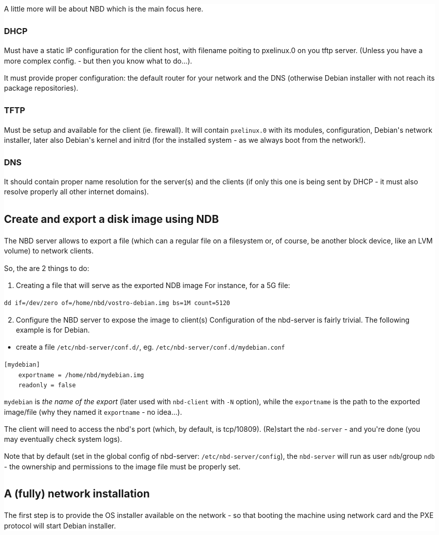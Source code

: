 A little more will be about NBD which is the main focus here.

### DHCP
Must have a static IP configuration for the client host, with filename poiting to pxelinux.0
on you tftp server. (Unless you have a more complex config. - but then you know what to do...).

It must provide proper configuration: the default router for your network and the DNS
(otherwise Debian installer with not reach its package repositories).

### TFTP
Must be setup and available for the client (ie. firewall). It will contain `pxelinux.0` with
its modules, configuration, Debian's network installer, later also Debian's kernel and initrd
(for the installed system - as we always boot from the network!).

### DNS
It should contain proper name resolution for the server(s) and the clients
(if only this one is being sent by DHCP - it must also resolve properly all other internet domains).


## Create and export a disk image using NDB
The NBD server allows to export a file (which can a regular file on a filesystem or,
of course, be another block device, like an LVM volume) to network clients.

So, the are 2 things to do:

1. Creating a file that will serve as the exported NDB image
For instance, for a 5G file:
```
dd if=/dev/zero of=/home/nbd/vostro-debian.img bs=1M count=5120
```

2. Configure the NBD server to expose the image to client(s)
Configuration of the nbd-server is fairly trivial. The following example is for Debian.
- create a file `/etc/nbd-server/conf.d/`, eg. `/etc/nbd-server/conf.d/mydebian.conf`
```
[mydebian]
    exportname = /home/nbd/mydebian.img
    readonly = false
```

`mydebian` is _the name of the export_ (later used with `nbd-client` with `-N` option),
while the `exportname` is the path to the exported image/file (why they named it `exportname` - no idea...).

The client will need to access the nbd's port (which, by default, is tcp/10809).
(Re)start the `nbd-server` - and you're done (you may eventually check system logs).

Note that by default (set in the global config of nbd-server: `/etc/nbd-server/config`),
the `nbd-server` will run as user `ndb`/group `ndb` - the ownership and permissions to the image file
must be properly set.

## A (fully) network installation
The first step is to provide the OS installer available on the network - so that booting the machine
using network card and the PXE protocol will start Debian installer.


[nbd]:    https://nbd.sourceforge.io
[nbdgit]: https://github.com/NetworkBlockDevice/nbd
[udeb]:   https://wiki.debian.org/udeb
[di_components]: https://d-i.debian.org/doc/internals/ch03.html
[netboot]: http://ftp.pl.debian.org/debian/dists/bullseye/main/installer-i386/current/images/netboot/
[netboot_i386]: http://ftp.pl.debian.org/debian/dists/bullseye/main/installer-i386/current/images/netboot/debian-installer/i386/
[icm_debian_nbd]: http://ftp.icm.edu.pl/debian/pool/main/n/nbd/